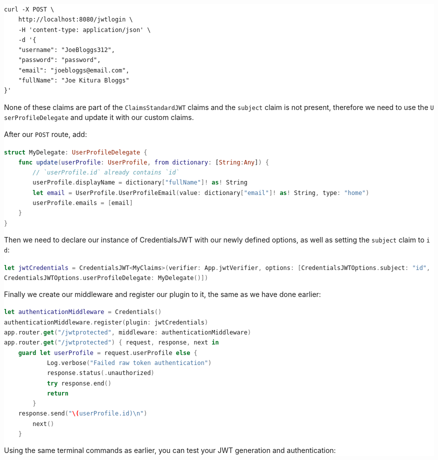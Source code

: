 ```
curl -X POST \
    http://localhost:8080/jwtlogin \
    -H 'content-type: application/json' \
    -d '{
    "username": "JoeBloggs312",
    "password": "password",
    "email": "joebloggs@email.com",
    "fullName": "Joe Kitura Bloggs"
}'
```

None of these claims are part of the `ClaimsStandardJWT` claims and the `subject` claim is not present, therefore we need to use the `UserProfileDelegate` and update it with our custom claims.

After our `POST` route, add:

```swift
struct MyDelegate: UserProfileDelegate {
    func update(userProfile: UserProfile, from dictionary: [String:Any]) {
        // `userProfile.id` already contains `id`
        userProfile.displayName = dictionary["fullName"]! as! String
        let email = UserProfile.UserProfileEmail(value: dictionary["email"]! as! String, type: "home")
        userProfile.emails = [email]
    }
}
```

Then we need to declare our instance of CredentialsJWT with our newly defined options, as well as setting the `subject` claim to `id`:

```swift
let jwtCredentials = CredentialsJWT<MyClaims>(verifier: App.jwtVerifier, options: [CredentialsJWTOptions.subject: "id", CredentialsJWTOptions.userProfileDelegate: MyDelegate()])
```

Finally we create our middleware and register our plugin to it, the same as we have done earlier:

```swift
let authenticationMiddleware = Credentials()
authenticationMiddleware.register(plugin: jwtCredentials)
app.router.get("/jwtprotected", middleware: authenticationMiddleware)
app.router.get("/jwtprotected") { request, response, next in
    guard let userProfile = request.userProfile else {
            Log.verbose("Failed raw token authentication")
            response.status(.unauthorized)
            try response.end()
            return
        }
    response.send("\(userProfile.id)\n")
        next()
    }
```

Using the same terminal commands as earlier, you can test your JWT generation and authentication:
